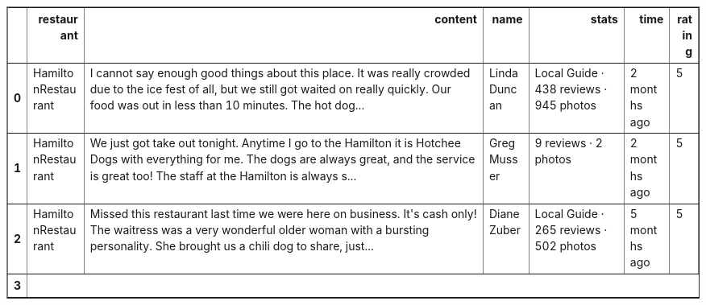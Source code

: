 



<div>
<style scoped>
    .dataframe tbody tr th:only-of-type {
        vertical-align: middle;
    }

    .dataframe tbody tr th {
        vertical-align: top;
    }

    .dataframe thead th {
        text-align: right;
    }
</style>
<table border="1" class="dataframe">
  <thead>
    <tr style="text-align: right;">
      <th></th>
      <th>restaurant</th>
      <th>content</th>
      <th>name</th>
      <th>stats</th>
      <th>time</th>
      <th>rating</th>
    </tr>
  </thead>
  <tbody>
    <tr>
      <th>0</th>
      <td>HamiltonRestaurant</td>
      <td>I cannot say enough good things about this place. It was really crowded due to the ice fest of all, but we still got waited on really quickly. Our food was out in less than 10 minutes. The hot dog...</td>
      <td>Linda Duncan</td>
      <td>Local Guide · 438 reviews · 945 photos</td>
      <td>2 months ago</td>
      <td>5</td>
    </tr>
    <tr>
      <th>1</th>
      <td>HamiltonRestaurant</td>
      <td>We just got take out tonight. Anytime I go to the Hamilton it is Hotchee Dogs with everything for me. The dogs are always great, and the service is great too! The staff at the Hamilton is always s...</td>
      <td>Greg Musser</td>
      <td>9 reviews · 2 photos</td>
      <td>2 months ago</td>
      <td>5</td>
    </tr>
    <tr>
      <th>2</th>
      <td>HamiltonRestaurant</td>
      <td>Missed this restaurant last time we were here on business.   It's cash only!  The waitress was a very wonderful older woman with a bursting personality.   She brought us a chili dog to share, just...</td>
      <td>Diane Zuber</td>
      <td>Local Guide · 265 reviews · 502 photos</td>
      <td>5 months ago</td>
      <td>5</td>
    </tr>
    <tr>
      <th>3</th>